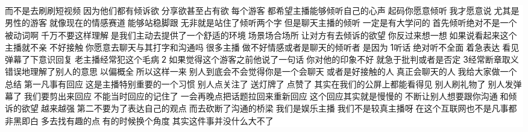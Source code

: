 而不是去刷刷短视频
因为他们都有倾诉欲
分享欲甚至占有欲
每个游客
都希望主播能够倾听自己的心声
起码你愿意倾听
我才愿意说
尤其是男性的游客
就像现在的情感赛道
能够站稳脚跟
无非就是站住了倾听两个字
但是聊天主播的倾听
一定是有大学问的
首先倾听绝对不是一个被动词啊
千万不要这样理解
是我们主动去提供了一个舒适的环境
场景场合场所
让对方有去倾诉的欲望
你反过来想一想
如果说看起来这个主播就不亲
不好接触
你愿意去聊天与其打字和沟通吗
很多主播
做不好情感或者是聊天的倾听者
是因为 1听话
绝对听不全面
着急表达
看见弹幕了下意识回复
老主播经常犯这个毛病
2
如果觉得这个游客之前他说了一句话
你对他的印象不好
就急于批判或者是否定
3经常断章取义
错误地理解了别人的意思
以偏概全
所以这样一来
别人到底会不会觉得你是一个会聊天
或者是好接触的人
真正会聊天的人
我给大家做一个总结
第一凡事有回应
这是主播特别重要的一个习惯
别人点关注了
送灯牌了
点赞了
其实在我们的公屏上都能看得见
别人刷礼物了
别人发弹幕了
我们要剪出来回应
不能当时回应的记住了
一会再晚点把话题拉回来重新回应
这个回应其实就是慢慢的
不断让别人想要跟你沟通
和倾诉的欲望
越来越强
第二不要为了表达自己的观点
而去砍断了沟通的桥梁
我们是娱乐主播
我们不是较真主播呀
在这个互联网也不是凡事都非黑即白
多去找有趣的点
有的时候换个角度
其实这件事并没什么大不了